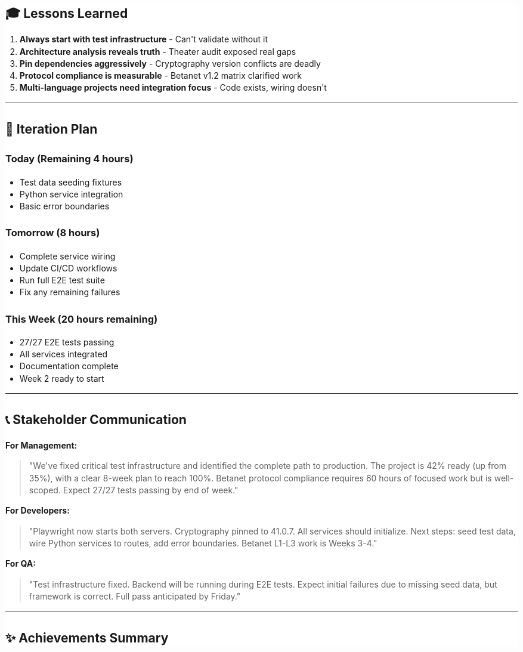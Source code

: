 
## 🎓 Lessons Learned

1. **Always start with test infrastructure** - Can't validate without it
2. **Architecture analysis reveals truth** - Theater audit exposed real gaps
3. **Pin dependencies aggressively** - Cryptography version conflicts are deadly
4. **Protocol compliance is measurable** - Betanet v1.2 matrix clarified work
5. **Multi-language projects need integration focus** - Code exists, wiring doesn't

---

## 🔄 Iteration Plan

### Today (Remaining 4 hours)
- Test data seeding fixtures
- Python service integration
- Basic error boundaries

### Tomorrow (8 hours)
- Complete service wiring
- Update CI/CD workflows
- Run full E2E test suite
- Fix any remaining failures

### This Week (20 hours remaining)
- 27/27 E2E tests passing
- All services integrated
- Documentation complete
- Week 2 ready to start

---

## 📞 Stakeholder Communication

**For Management:**
> "We've fixed critical test infrastructure and identified the complete path to production. The project is 42% ready (up from 35%), with a clear 8-week plan to reach 100%. Betanet protocol compliance requires 60 hours of focused work but is well-scoped. Expect 27/27 tests passing by end of week."

**For Developers:**
> "Playwright now starts both servers. Cryptography pinned to 41.0.7. All services should initialize. Next steps: seed test data, wire Python services to routes, add error boundaries. Betanet L1-L3 work is Weeks 3-4."

**For QA:**
> "Test infrastructure fixed. Backend will be running during E2E tests. Expect initial failures due to missing seed data, but framework is correct. Full pass anticipated by Friday."

---

## ✨ Achievements Summary
